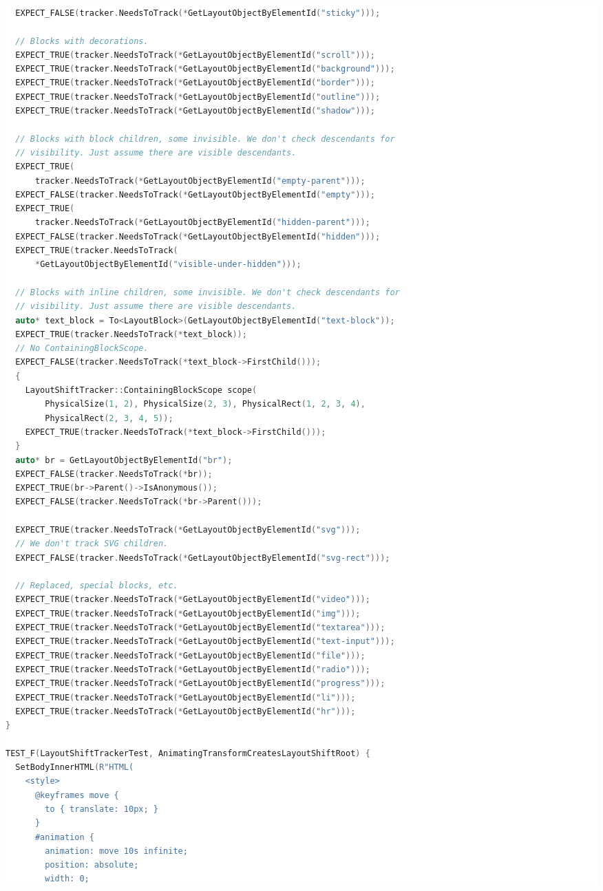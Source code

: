 ```cpp
  EXPECT_FALSE(tracker.NeedsToTrack(*GetLayoutObjectByElementId("sticky")));

  // Blocks with decorations.
  EXPECT_TRUE(tracker.NeedsToTrack(*GetLayoutObjectByElementId("scroll")));
  EXPECT_TRUE(tracker.NeedsToTrack(*GetLayoutObjectByElementId("background")));
  EXPECT_TRUE(tracker.NeedsToTrack(*GetLayoutObjectByElementId("border")));
  EXPECT_TRUE(tracker.NeedsToTrack(*GetLayoutObjectByElementId("outline")));
  EXPECT_TRUE(tracker.NeedsToTrack(*GetLayoutObjectByElementId("shadow")));

  // Blocks with block children, some invisible. We don't check descendants for
  // visibility. Just assume there are visible descendants.
  EXPECT_TRUE(
      tracker.NeedsToTrack(*GetLayoutObjectByElementId("empty-parent")));
  EXPECT_FALSE(tracker.NeedsToTrack(*GetLayoutObjectByElementId("empty")));
  EXPECT_TRUE(
      tracker.NeedsToTrack(*GetLayoutObjectByElementId("hidden-parent")));
  EXPECT_FALSE(tracker.NeedsToTrack(*GetLayoutObjectByElementId("hidden")));
  EXPECT_TRUE(tracker.NeedsToTrack(
      *GetLayoutObjectByElementId("visible-under-hidden")));

  // Blocks with inline children, some invisible. We don't check descendants for
  // visibility. Just assume there are visible descendants.
  auto* text_block = To<LayoutBlock>(GetLayoutObjectByElementId("text-block"));
  EXPECT_TRUE(tracker.NeedsToTrack(*text_block));
  // No ContainingBlockScope.
  EXPECT_FALSE(tracker.NeedsToTrack(*text_block->FirstChild()));
  {
    LayoutShiftTracker::ContainingBlockScope scope(
        PhysicalSize(1, 2), PhysicalSize(2, 3), PhysicalRect(1, 2, 3, 4),
        PhysicalRect(2, 3, 4, 5));
    EXPECT_TRUE(tracker.NeedsToTrack(*text_block->FirstChild()));
  }
  auto* br = GetLayoutObjectByElementId("br");
  EXPECT_FALSE(tracker.NeedsToTrack(*br));
  EXPECT_TRUE(br->Parent()->IsAnonymous());
  EXPECT_FALSE(tracker.NeedsToTrack(*br->Parent()));

  EXPECT_TRUE(tracker.NeedsToTrack(*GetLayoutObjectByElementId("svg")));
  // We don't track SVG children.
  EXPECT_FALSE(tracker.NeedsToTrack(*GetLayoutObjectByElementId("svg-rect")));

  // Replaced, special blocks, etc.
  EXPECT_TRUE(tracker.NeedsToTrack(*GetLayoutObjectByElementId("video")));
  EXPECT_TRUE(tracker.NeedsToTrack(*GetLayoutObjectByElementId("img")));
  EXPECT_TRUE(tracker.NeedsToTrack(*GetLayoutObjectByElementId("textarea")));
  EXPECT_TRUE(tracker.NeedsToTrack(*GetLayoutObjectByElementId("text-input")));
  EXPECT_TRUE(tracker.NeedsToTrack(*GetLayoutObjectByElementId("file")));
  EXPECT_TRUE(tracker.NeedsToTrack(*GetLayoutObjectByElementId("radio")));
  EXPECT_TRUE(tracker.NeedsToTrack(*GetLayoutObjectByElementId("progress")));
  EXPECT_TRUE(tracker.NeedsToTrack(*GetLayoutObjectByElementId("li")));
  EXPECT_TRUE(tracker.NeedsToTrack(*GetLayoutObjectByElementId("hr")));
}

TEST_F(LayoutShiftTrackerTest, AnimatingTransformCreatesLayoutShiftRoot) {
  SetBodyInnerHTML(R"HTML(
    <style>
      @keyframes move {
        to { translate: 10px; }
      }
      #animation {
        animation: move 10s infinite;
        position: absolute;
        width: 0;
```
